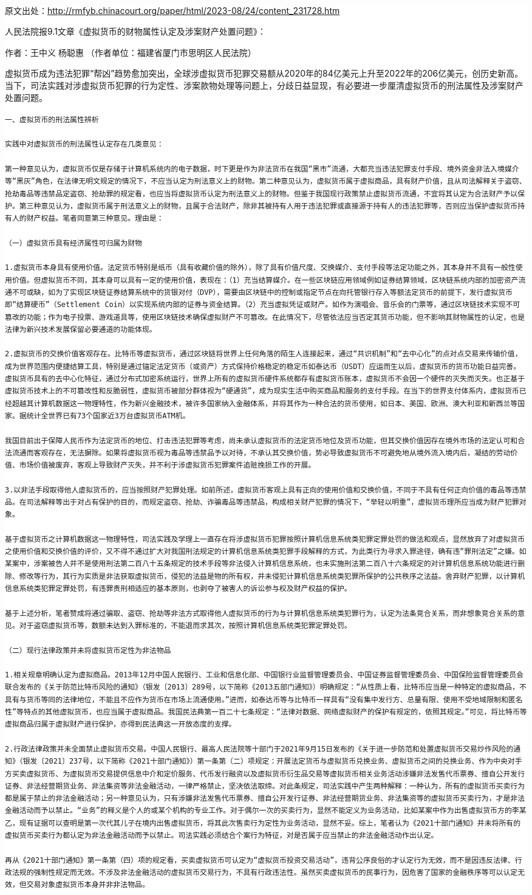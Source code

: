 原文出处：http://rmfyb.chinacourt.org/paper/html/2023-08/24/content_231728.htm

人民法院报9.1文章《虚拟货币的财物属性认定及涉案财产处置问题》：

作者：王中义 杨聪惠 （作者单位：福建省厦门市思明区人民法院）

 虚拟货币成为违法犯罪“帮凶”趋势愈加突出，全球涉虚拟货币犯罪交易额从2020年的84亿美元上升至2022年的206亿美元，创历史新高。当下，司法实践对涉虚拟货币犯罪的行为定性、涉案款物处理等问题上，分歧日益显现，有必要进一步厘清虚拟货币的刑法属性及涉案财产处置问题。

    一、虚拟货币的刑法属性辨析

    实践中对虚拟货币的刑法属性认定存在几类意见：

    第一种意见认为，虚拟货币仅是存储于计算机系统内的电子数据，时下更是作为非法货币在我国“黑市”流通，大都充当违法犯罪支付手段、境外资金非法入境媒介等“黑灰”角色，在法律无明文规定的情况下，不应当认定为刑法意义上的财物。第二种意见认为，虚拟货币属于虚拟商品，具有财产价值，且从司法解释关于盗窃、抢劫毒品等违禁品定盗窃、抢劫罪的规定看，也应当将虚拟货币认定为刑法意义上的财物。但鉴于我国现行政策禁止虚拟货币流通，不宜将其认定为合法财产予以保护。第三种意见认为，虚拟货币属于刑法意义上的财物，且属于合法财产，除非其被持有人用于违法犯罪或直接源于持有人的违法犯罪等，否则应当保护虚拟货币持有人的财产权益。笔者同意第三种意见。理由是：

    （一）虚拟货币具有经济属性可归属为财物

    1.虚拟货币本身具有使用价值。法定货币特别是纸币（具有收藏价值的除外），除了具有价值尺度、交换媒介、支付手段等法定功能之外，其本身并不具有一般性使用价值。但虚拟货币不同，其本身可以具有一定的使用价值，表现在：（1）充当结算媒介。在一些区块链应用领域例如证券结算领域，区块链系统内部的加密资产流通不可或缺，如为了实现区块链证券结算系统中的货银对付（DVP），需要由区块链中的控制或指定节点在向托管银行存入等额法定货币的前提下，发行虚拟货币即“结算硬币”（Settlement Coin）以实现系统内部的证券与资金结算。（2）充当虚拟凭证或财产。如作为演唱会、音乐会的门票等，通过区块链技术实现不可篡改的功能；作为电子投票、游戏道具等，使用区块链技术确保虚拟财产不可篡改。在此情况下，尽管依法应当否定其货币功能，但不影响其财物属性的认定，也是法律为新兴技术发展保留必要通道的功能体现。

    2.虚拟货币的交换价值客观存在。比特币等虚拟货币，通过区块链将世界上任何角落的陌生人连接起来，通过“共识机制”和“去中心化”的点对点交易来传输价值，成为世界范围内便捷结算工具，特别是通过锚定法定货币（或资产）方式保持价格稳定的稳定币如泰达币（USDT）应运而生以后，虚拟货币的货币功能日益完善。虚拟货币具有的去中心化特征，通过分布式加密系统运行，世界上所有的虚拟货币硬件系统都存有虚拟货币账本，虚拟货币不会因一个硬件的灭失而灭失。也正基于虚拟货币技术上的不可篡改性和反脆弱性，虚拟货币被部分群体视为“硬通货”，成为现实生活中购买商品和服务的支付手段。在当下的世界支付体系内，虚拟货币已经超越其计算机数据这一物理特性，作为新兴金融技术，被许多国家纳入金融体系，并将其作为一种合法的货币使用，如日本、美国、欧洲、澳大利亚和新西兰等国家。据统计全世界已有73个国家近3万台虚拟货币ATM机。

    我国目前出于保障人民币作为法定货币的地位、打击违法犯罪等考虑，尚未承认虚拟货币的法定货币地位及货币功能，但其交换价值因存在境外市场的法定认可和合法流通而客观存在，无法摒除。如果将虚拟货币视为毒品等违禁品予以对待，不承认其交换价值，势必导致虚拟货币不可避免地从境外流入境内后，凝结的劳动价值、市场价值被废弃，客观上导致财产灭失，并不利于涉虚拟货币犯罪案件追赃挽损工作的开展。 

    3.以非法手段取得他人虚拟货币的，应当按照财产犯罪处理。如前所述，虚拟货币客观上具有正向的使用价值和交换价值，不同于不具有任何正向价值的毒品等违禁品。在司法解释等出于对占有保护的目的，而规定盗窃、抢劫、诈骗毒品等违禁品，构成相关财产犯罪的情况下，“举轻以明重”，虚拟货币理所应当成为财产犯罪对象。

    基于虚拟货币之计算机数据这一物理特性，司法实践及学理上一直存在将涉虚拟货币犯罪按照计算机信息系统类犯罪定罪处罚的做法和观点，显然放弃了对虚拟货币之使用价值和交换价值的评价，又不得不通过扩大对我国刑法规定的计算机信息系统类犯罪手段解释的方式，为此类行为寻求入罪途径，确有违“罪刑法定”之嫌。如某案中，涉案被告人并不是使用刑法第二百八十五条规定的技术手段等非法侵入计算机信息系统，也未实施刑法第二百八十六条规定的对计算机信息系统功能进行删除、修改等行为，其行为实质是非法获取虚拟货币，侵犯的法益是物的所有权，并未侵犯计算机信息系统类犯罪所保护的公共秩序之法益。舍弃财产犯罪，以计算机信息系统类犯罪定罪处罚，有违罪责刑相适应的基本原则，也剥夺了被害人的诉讼参与权及财产权益的保护。

    基于上述分析，笔者赞成将通过骗取、盗窃、抢劫等非法方式取得他人虚拟货币的行为与计算机信息系统类犯罪行为，认定为法条竞合关系，而非想象竞合关系的意见。对于盗窃虚拟货币等，数额未达到入罪标准的，不能退而求其次，按照计算机信息系统类犯罪定罪处罚。

    （二）现行法律政策并未将虚拟货币定性为非法物品

    1.相关规章明确认定为虚拟商品。2013年12月中国人民银行、工业和信息化部、中国银行业监督管理委员会、中国证券监督管理委员会、中国保险监督管理委员会联合发布的《关于防范比特币风险的通知》（银发〔2013〕289号，以下简称《2013五部门通知》）明确规定：“从性质上看，比特币应当是一种特定的虚拟商品，不具有与货币等同的法律地位，不能且不应作为货币在市场上流通使用。”进而，如泰达币等与比特币一样具有“没有集中发行方、总量有限、使用不受地域限制和匿名性”等特点的其他虚拟货币，也应当属于虚拟商品。我国民法典第一百二十七条规定：“法律对数据、网络虚拟财产的保护有规定的，依照其规定。”可见，将比特币等虚拟商品归属于虚拟财产进行保护，亦得到民法典这一开放态度的支撑。

    2.行政法律政策并未全面禁止虚拟货币交易。中国人民银行、最高人民法院等十部门于2021年9月15日发布的《关于进一步防范和处置虚拟货币交易炒作风险的通知》（银发〔2021〕237号，以下简称《2021十部门通知》）第一条第（二）项规定：开展法定货币与虚拟货币兑换业务、虚拟货币之间的兑换业务、作为中央对手方买卖虚拟货币、为虚拟货币交易提供信息中介和定价服务、代币发行融资以及虚拟货币衍生品交易等虚拟货币相关业务活动涉嫌非法发售代币票券、擅自公开发行证券、非法经营期货业务、非法集资等非法金融活动，一律严格禁止，坚决依法取缔。对此条规定，司法实践中产生两种解释：一种认为，所有的虚拟货币买卖行为都是属于禁止的非法金融活动；另一种意见认为，只有涉嫌非法发售代币票券、擅自公开发行证券、非法经营期货业务、非法集资等的虚拟货币买卖行为，才是非法金融活动而予以禁止。“业务”的释义是个人的或某个机构的专业工作。对于偶尔一次的买卖行为，显然不能定义为业务活动，比如某案中作为出售虚拟货币方的李某乙，现有证据可以查明是第一次代其儿子在境内出售虚拟货币，将其此次售卖行为定性为业务活动，显然不妥。综上，笔者认为《2021十部门通知》并未将所有的虚拟货币买卖行为都认定为非法金融活动而予以禁止。司法实践必须结合个案行为特征，对是否属于应当禁止的非法金融活动作出认定。

    再从《2021十部门通知》第一条第（四）项的规定看，买卖虚拟货币可认定为“虚拟货币投资交易活动”，违背公序良俗的才认定行为无效，而不是因违反法律、行政法规的强制性规定而无效。不涉及非法金融活动的虚拟货币交易行为，不具有行政违法性。虽然买卖虚拟货币的民事行为，因危害了国家的金融秩序等可以认定无效，但交易对象虚拟货币本身并非非法物品。
